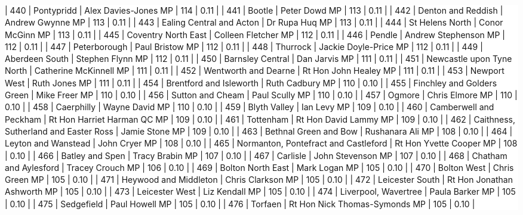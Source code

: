 | 440 | Pontypridd | Alex Davies-Jones MP | 114 | 0.11 |
| 441 | Bootle | Peter Dowd MP | 113 | 0.11 |
| 442 | Denton and Reddish | Andrew Gwynne MP | 113 | 0.11 |
| 443 | Ealing Central and Acton | Dr Rupa Huq MP | 113 | 0.11 |
| 444 | St Helens North | Conor McGinn MP | 113 | 0.11 |
| 445 | Coventry North East | Colleen Fletcher MP | 112 | 0.11 |
| 446 | Pendle | Andrew Stephenson MP | 112 | 0.11 |
| 447 | Peterborough | Paul Bristow MP | 112 | 0.11 |
| 448 | Thurrock | Jackie Doyle-Price MP | 112 | 0.11 |
| 449 | Aberdeen South | Stephen Flynn MP | 112 | 0.11 |
| 450 | Barnsley Central | Dan Jarvis MP | 111 | 0.11 |
| 451 | Newcastle upon Tyne North | Catherine McKinnell MP | 111 | 0.11 |
| 452 | Wentworth and Dearne | Rt Hon John Healey MP | 111 | 0.11 |
| 453 | Newport West | Ruth Jones MP | 111 | 0.11 |
| 454 | Brentford and Isleworth | Ruth Cadbury MP | 110 | 0.10 |
| 455 | Finchley and Golders Green | Mike Freer MP | 110 | 0.10 |
| 456 | Sutton and Cheam | Paul Scully MP | 110 | 0.10 |
| 457 | Ogmore | Chris Elmore MP | 110 | 0.10 |
| 458 | Caerphilly | Wayne David MP | 110 | 0.10 |
| 459 | Blyth Valley | Ian Levy MP | 109 | 0.10 |
| 460 | Camberwell and Peckham | Rt Hon Harriet Harman QC MP | 109 | 0.10 |
| 461 | Tottenham | Rt Hon David Lammy MP | 109 | 0.10 |
| 462 | Caithness, Sutherland and Easter Ross | Jamie Stone MP | 109 | 0.10 |
| 463 | Bethnal Green and Bow | Rushanara Ali MP | 108 | 0.10 |
| 464 | Leyton and Wanstead | John Cryer MP | 108 | 0.10 |
| 465 | Normanton, Pontefract and Castleford | Rt Hon Yvette Cooper MP | 108 | 0.10 |
| 466 | Batley and Spen | Tracy Brabin MP | 107 | 0.10 |
| 467 | Carlisle | John Stevenson MP | 107 | 0.10 |
| 468 | Chatham and Aylesford | Tracey Crouch MP | 106 | 0.10 |
| 469 | Bolton North East | Mark Logan MP | 105 | 0.10 |
| 470 | Bolton West | Chris Green MP | 105 | 0.10 |
| 471 | Heywood and Middleton | Chris Clarkson MP | 105 | 0.10 |
| 472 | Leicester South | Rt Hon Jonathan Ashworth MP | 105 | 0.10 |
| 473 | Leicester West | Liz Kendall MP | 105 | 0.10 |
| 474 | Liverpool, Wavertree | Paula Barker MP | 105 | 0.10 |
| 475 | Sedgefield | Paul Howell MP | 105 | 0.10 |
| 476 | Torfaen | Rt Hon Nick Thomas-Symonds MP | 105 | 0.10 |